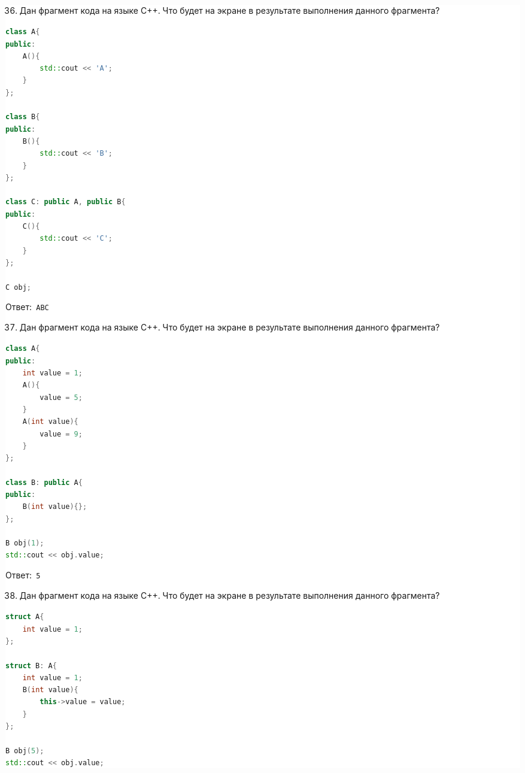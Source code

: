 36) Дан фрагмент кода на языке С++. Что будет на экране в результате выполнения данного фрагмента?
```cpp
class A{
public:
    A(){
        std::cout << 'A';
    }
};

class B{
public:
    B(){
        std::cout << 'B';
    }
};

class C: public A, public B{
public:
    C(){
        std::cout << 'C';
    }
};

C obj;
```
Ответ:<code> ABC </code>

37) Дан фрагмент кода на языке С++. Что будет на экране в результате выполнения данного фрагмента?
```cpp
class A{
public:
    int value = 1;
    A(){
    	value = 5;
    }
    A(int value){
    	value = 9;
    }
};

class B: public A{
public:
    B(int value){};
};

B obj(1);
std::cout << obj.value;
```
Ответ:<code> 5 </code>

38) Дан фрагмент кода на языке С++. Что будет на экране в результате выполнения данного фрагмента?
```cpp
struct А{
    int value = 1;
};

struct B: A{
    int value = 1;
    B(int value){
        this->value = value;
    }
};

B obj(5);
std::cout << obj.value;
```